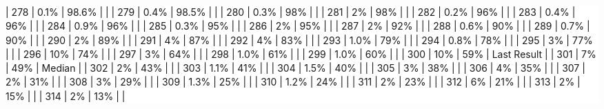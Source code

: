 | 278 | 0.1% | 98.6% |  |
| 279 | 0.4% | 98.5% |  |
| 280 | 0.3% | 98% |  |
| 281 | 2% | 98% |  |
| 282 | 0.2% | 96% |  |
| 283 | 0.4% | 96% |  |
| 284 | 0.9% | 96% |  |
| 285 | 0.3% | 95% |  |
| 286 | 2% | 95% |  |
| 287 | 2% | 92% |  |
| 288 | 0.6% | 90% |  |
| 289 | 0.7% | 90% |  |
| 290 | 2% | 89% |  |
| 291 | 4% | 87% |  |
| 292 | 4% | 83% |  |
| 293 | 1.0% | 79% |  |
| 294 | 0.8% | 78% |  |
| 295 | 3% | 77% |  |
| 296 | 10% | 74% |  |
| 297 | 3% | 64% |  |
| 298 | 1.0% | 61% |  |
| 299 | 1.0% | 60% |  |
| 300 | 10% | 59% | Last Result |
| 301 | 7% | 49% | Median |
| 302 | 2% | 43% |  |
| 303 | 1.1% | 41% |  |
| 304 | 1.5% | 40% |  |
| 305 | 3% | 38% |  |
| 306 | 4% | 35% |  |
| 307 | 2% | 31% |  |
| 308 | 3% | 29% |  |
| 309 | 1.3% | 25% |  |
| 310 | 1.2% | 24% |  |
| 311 | 2% | 23% |  |
| 312 | 6% | 21% |  |
| 313 | 2% | 15% |  |
| 314 | 2% | 13% |  |